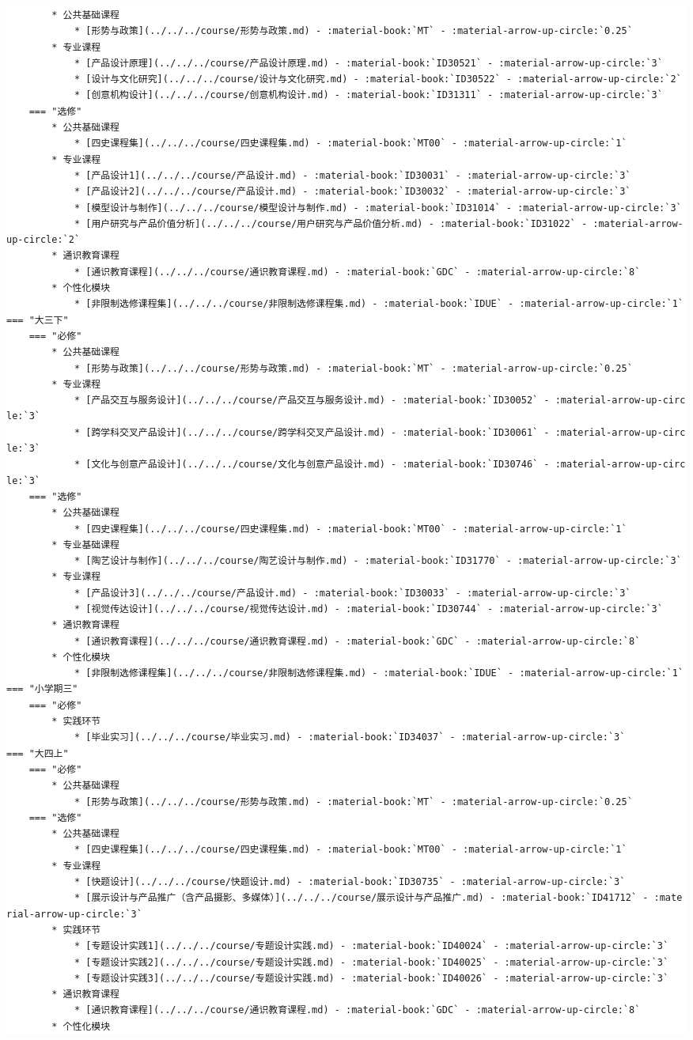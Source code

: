             * 公共基础课程
                * [形势与政策](../../../course/形势与政策.md) - :material-book:`MT` - :material-arrow-up-circle:`0.25`  
            * 专业课程
                * [产品设计原理](../../../course/产品设计原理.md) - :material-book:`ID30521` - :material-arrow-up-circle:`3`  
                * [设计与文化研究](../../../course/设计与文化研究.md) - :material-book:`ID30522` - :material-arrow-up-circle:`2`  
                * [创意机构设计](../../../course/创意机构设计.md) - :material-book:`ID31311` - :material-arrow-up-circle:`3`  
        === "选修"  
            * 公共基础课程
                * [四史课程集](../../../course/四史课程集.md) - :material-book:`MT00` - :material-arrow-up-circle:`1`  
            * 专业课程
                * [产品设计1](../../../course/产品设计.md) - :material-book:`ID30031` - :material-arrow-up-circle:`3`  
                * [产品设计2](../../../course/产品设计.md) - :material-book:`ID30032` - :material-arrow-up-circle:`3`  
                * [模型设计与制作](../../../course/模型设计与制作.md) - :material-book:`ID31014` - :material-arrow-up-circle:`3`  
                * [用户研究与产品价值分析](../../../course/用户研究与产品价值分析.md) - :material-book:`ID31022` - :material-arrow-up-circle:`2`  
            * 通识教育课程
                * [通识教育课程](../../../course/通识教育课程.md) - :material-book:`GDC` - :material-arrow-up-circle:`8`  
            * 个性化模块
                * [非限制选修课程集](../../../course/非限制选修课程集.md) - :material-book:`IDUE` - :material-arrow-up-circle:`1`  
    === "大三下"  
        === "必修"  
            * 公共基础课程
                * [形势与政策](../../../course/形势与政策.md) - :material-book:`MT` - :material-arrow-up-circle:`0.25`  
            * 专业课程
                * [产品交互与服务设计](../../../course/产品交互与服务设计.md) - :material-book:`ID30052` - :material-arrow-up-circle:`3`  
                * [跨学科交叉产品设计](../../../course/跨学科交叉产品设计.md) - :material-book:`ID30061` - :material-arrow-up-circle:`3`  
                * [文化与创意产品设计](../../../course/文化与创意产品设计.md) - :material-book:`ID30746` - :material-arrow-up-circle:`3`  
        === "选修"  
            * 公共基础课程
                * [四史课程集](../../../course/四史课程集.md) - :material-book:`MT00` - :material-arrow-up-circle:`1`  
            * 专业基础课程
                * [陶艺设计与制作](../../../course/陶艺设计与制作.md) - :material-book:`ID31770` - :material-arrow-up-circle:`3`  
            * 专业课程
                * [产品设计3](../../../course/产品设计.md) - :material-book:`ID30033` - :material-arrow-up-circle:`3`  
                * [视觉传达设计](../../../course/视觉传达设计.md) - :material-book:`ID30744` - :material-arrow-up-circle:`3`  
            * 通识教育课程
                * [通识教育课程](../../../course/通识教育课程.md) - :material-book:`GDC` - :material-arrow-up-circle:`8`  
            * 个性化模块
                * [非限制选修课程集](../../../course/非限制选修课程集.md) - :material-book:`IDUE` - :material-arrow-up-circle:`1`  
    === "小学期三"  
        === "必修"  
            * 实践环节
                * [毕业实习](../../../course/毕业实习.md) - :material-book:`ID34037` - :material-arrow-up-circle:`3`  
    === "大四上"  
        === "必修"  
            * 公共基础课程
                * [形势与政策](../../../course/形势与政策.md) - :material-book:`MT` - :material-arrow-up-circle:`0.25`  
        === "选修"  
            * 公共基础课程
                * [四史课程集](../../../course/四史课程集.md) - :material-book:`MT00` - :material-arrow-up-circle:`1`  
            * 专业课程
                * [快题设计](../../../course/快题设计.md) - :material-book:`ID30735` - :material-arrow-up-circle:`3`  
                * [展示设计与产品推广（含产品摄影、多媒体）](../../../course/展示设计与产品推广.md) - :material-book:`ID41712` - :material-arrow-up-circle:`3`  
            * 实践环节
                * [专题设计实践1](../../../course/专题设计实践.md) - :material-book:`ID40024` - :material-arrow-up-circle:`3`  
                * [专题设计实践2](../../../course/专题设计实践.md) - :material-book:`ID40025` - :material-arrow-up-circle:`3`  
                * [专题设计实践3](../../../course/专题设计实践.md) - :material-book:`ID40026` - :material-arrow-up-circle:`3`  
            * 通识教育课程
                * [通识教育课程](../../../course/通识教育课程.md) - :material-book:`GDC` - :material-arrow-up-circle:`8`  
            * 个性化模块
